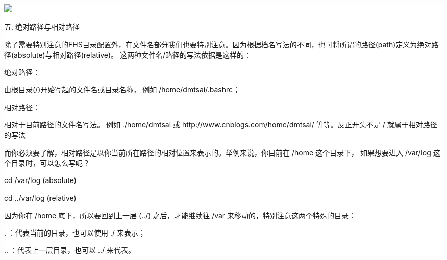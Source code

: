 



![](http://images.cnblogs.com/cnblogs_com/peida/linux%E7%9B%AE%E5%BD%95%E6%A0%91.png)





五. 绝对路径与相对路径





除了需要特别注意的FHS目录配置外，在文件名部分我们也要特别注意。因为根据档名写法的不同，也可将所谓的路径(path)定义为绝对路径(absolute)与相对路径(relative)。 这两种文件名/路径的写法依据是这样的：





绝对路径：





由根目录(/)开始写起的文件名或目录名称， 例如 /home/dmtsai/.bashrc；





相对路径：





相对于目前路径的文件名写法。 例如 ./home/dmtsai 或 http://www.cnblogs.com/home/dmtsai/ 等等。反正开头不是 / 就属于相对路径的写法





而你必须要了解，相对路径是以你当前所在路径的相对位置来表示的。举例来说，你目前在 /home 这个目录下， 如果想要进入 /var/log 这个目录时，可以怎么写呢？





cd /var/log (absolute)





cd ../var/log (relative)





因为你在 /home 底下，所以要回到上一层 (../) 之后，才能继续往 /var 来移动的，特别注意这两个特殊的目录：





. ：代表当前的目录，也可以使用 ./ 来表示；





.. ：代表上一层目录，也可以 ../ 来代表。

